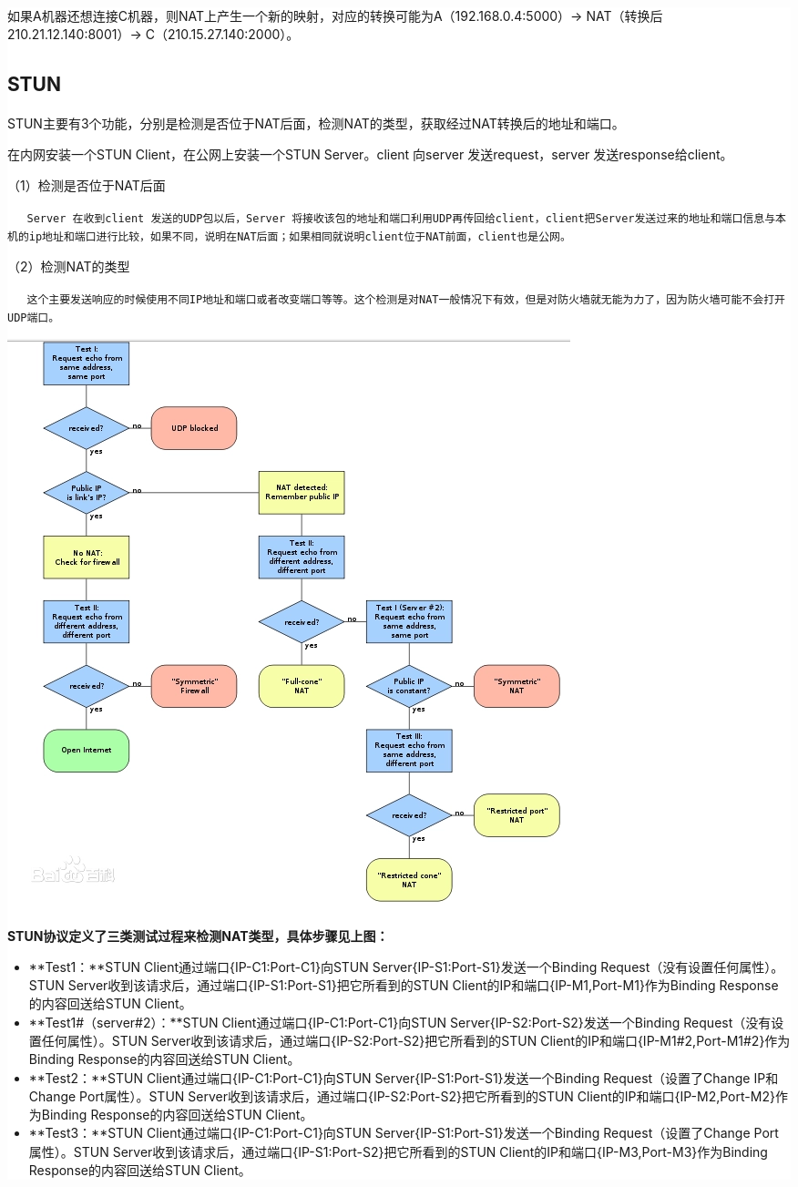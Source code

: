 如果A机器还想连接C机器，则NAT上产生一个新的映射，对应的转换可能为A（192.168.0.4:5000）-> NAT（转换后210.21.12.140:8001）-> C（210.15.27.140:2000）。

## STUN

 STUN主要有3个功能，分别是检测是否位于NAT后面，检测NAT的类型，获取经过NAT转换后的地址和端口。

在内网安装一个STUN Client，在公网上安装一个STUN Server。client 向server 发送request，server 发送response给client。

（1）检测是否位于NAT后面

       Server 在收到client 发送的UDP包以后，Server 将接收该包的地址和端口利用UDP再传回给client，client把Server发送过来的地址和端口信息与本机的ip地址和端口进行比较，如果不同，说明在NAT后面；如果相同就说明client位于NAT前面，client也是公网。

（2）检测NAT的类型

       这个主要发送响应的时候使用不同IP地址和端口或者改变端口等等。这个检测是对NAT一般情况下有效，但是对防火墙就无能为力了，因为防火墙可能不会打开UDP端口。
![](./res/nat_detect.webp)

**STUN协议定义了三类测试过程来检测NAT类型，具体步骤见上图：**

- **Test1：**STUN Client通过端口{IP-C1:Port-C1}向STUN Server{IP-S1:Port-S1}发送一个Binding Request（没有设置任何属性）。STUN Server收到该请求后，通过端口{IP-S1:Port-S1}把它所看到的STUN Client的IP和端口{IP-M1,Port-M1}作为Binding Response的内容回送给STUN Client。
- **Test1#（server#2）：**STUN Client通过端口{IP-C1:Port-C1}向STUN Server{IP-S2:Port-S2}发送一个Binding Request（没有设置任何属性）。STUN Server收到该请求后，通过端口{IP-S2:Port-S2}把它所看到的STUN Client的IP和端口{IP-M1#2,Port-M1#2}作为Binding Response的内容回送给STUN Client。
- **Test2：**STUN Client通过端口{IP-C1:Port-C1}向STUN Server{IP-S1:Port-S1}发送一个Binding Request（设置了Change IP和Change Port属性）。STUN Server收到该请求后，通过端口{IP-S2:Port-S2}把它所看到的STUN Client的IP和端口{IP-M2,Port-M2}作为Binding Response的内容回送给STUN Client。
- **Test3：**STUN Client通过端口{IP-C1:Port-C1}向STUN Server{IP-S1:Port-S1}发送一个Binding Request（设置了Change Port属性）。STUN Server收到该请求后，通过端口{IP-S1:Port-S2}把它所看到的STUN Client的IP和端口{IP-M3,Port-M3}作为Binding Response的内容回送给STUN Client。
